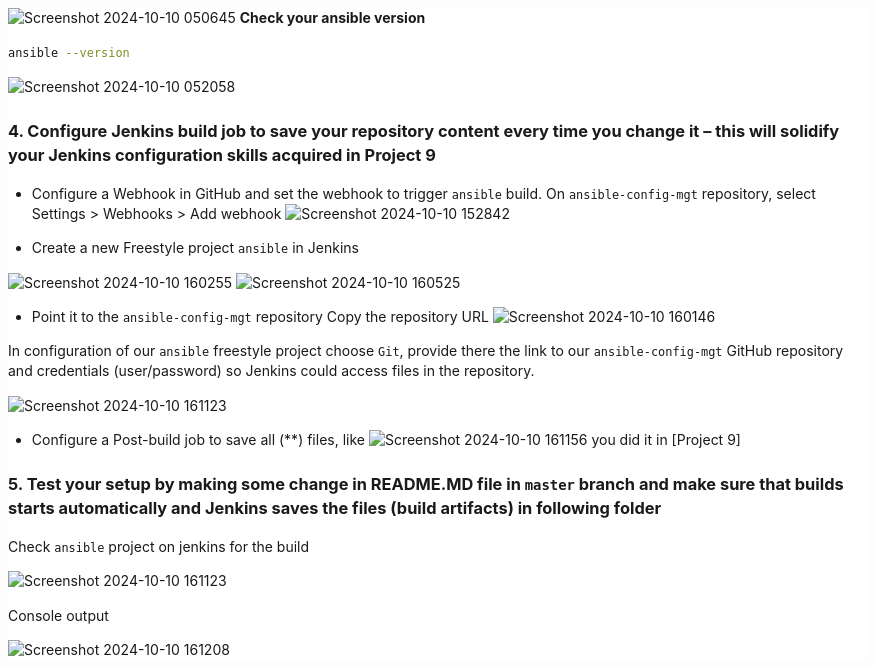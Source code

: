 ![Screenshot 2024-10-10 050645](https://github.com/user-attachments/assets/c5811e08-9a5a-403f-bed0-5a175d731722)
__Check your ansible version__

```bash
ansible --version
```
![Screenshot 2024-10-10 052058](https://github.com/user-attachments/assets/cbbdb575-265f-4ffb-aa4c-2205a501a9ae)


### 4. Configure Jenkins build job to save your repository content every time you change it – this will solidify your Jenkins configuration skills acquired in Project 9

- Configure a Webhook in GitHub and set the webhook to trigger `ansible` build.
On `ansible-config-mgt` repository, select Settings > Webhooks > Add webhook
![Screenshot 2024-10-10 152842](https://github.com/user-attachments/assets/ae60126a-fdb7-44b5-9f30-92edca55b0b1)

- Create a new Freestyle project `ansible` in Jenkins

![Screenshot 2024-10-10 160255](https://github.com/user-attachments/assets/c992a995-1ad0-43c2-97b7-19271c7e7248)
![Screenshot 2024-10-10 160525](https://github.com/user-attachments/assets/cba9f24b-9298-4f31-ad42-d457a1654c2a)

- Point it to the `ansible-config-mgt` repository
Copy the repository URL
![Screenshot 2024-10-10 160146](https://github.com/user-attachments/assets/2f2023dd-ffe2-4f49-b077-7de5650b8f62)


In configuration of our `ansible` freestyle project choose `Git`, provide there the link to our `ansible-config-mgt` GitHub repository and credentials (user/password) so Jenkins could access files in the repository.

![Screenshot 2024-10-10 161123](https://github.com/user-attachments/assets/5b6b68b9-ce22-453a-ad03-9a28747489ff)


- Configure a Post-build job to save all (**) files, like ![Screenshot 2024-10-10 161156](https://github.com/user-attachments/assets/ec53d6c9-9993-4ef7-b01b-3cb24d9e0e1f)
you did it in [Project 9]


### 5. Test your setup by making some change in README.MD file in `master` branch and make sure that builds starts automatically and Jenkins saves the files (build artifacts) in following folder


Check `ansible` project on jenkins for the build

![Screenshot 2024-10-10 161123](https://github.com/user-attachments/assets/87fd0e44-0f03-4755-9628-fd1559973c44)


Console output

![Screenshot 2024-10-10 161208](https://github.com/user-attachments/assets/c6393e0d-192f-49ac-b64a-f75baf931ff5)
